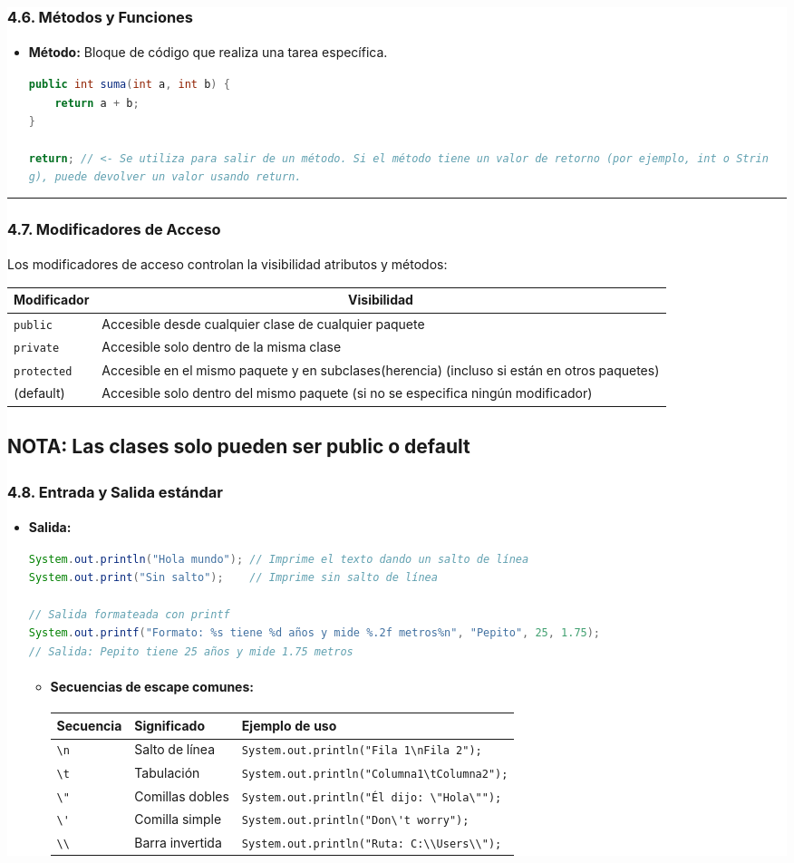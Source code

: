 
### 4.6. Métodos y Funciones

- **Método:** Bloque de código que realiza una tarea específica.
  ```java
  public int suma(int a, int b) {
      return a + b;
  }

  return; // <- Se utiliza para salir de un método. Si el método tiene un valor de retorno (por ejemplo, int o String), puede devolver un valor usando return.
  ```

---

### 4.7. Modificadores de Acceso



Los modificadores de acceso controlan la visibilidad atributos y métodos:

| Modificador | Visibilidad                                                                       |
| ----------- | --------------------------------------------------------------------------------- |
| `public`    | Accesible desde cualquier clase de cualquier paquete                              |
| `private`   | Accesible solo dentro de la misma clase                                           |
| `protected` | Accesible en el mismo paquete y en subclases(herencia) (incluso si están en otros paquetes) |
| (default)   | Accesible solo dentro del mismo paquete (si no se especifica ningún modificador)  |

NOTA: Las clases solo pueden ser public o default
---

### 4.8. Entrada y Salida estándar

- **Salida:**

  ```java
  System.out.println("Hola mundo"); // Imprime el texto dando un salto de línea
  System.out.print("Sin salto");    // Imprime sin salto de línea

  // Salida formateada con printf
  System.out.printf("Formato: %s tiene %d años y mide %.2f metros%n", "Pepito", 25, 1.75);
  // Salida: Pepito tiene 25 años y mide 1.75 metros
  ```
  - #### Secuencias de escape comunes:

    | Secuencia | Significado     | Ejemplo de uso                              |
    | --------- | --------------- | ------------------------------------------- |
    | `\n`      | Salto de línea  | `System.out.println("Fila 1\nFila 2");`     |
    | `\t`      | Tabulación      | `System.out.println("Columna1\tColumna2");` |
    | `\"`      | Comillas dobles | `System.out.println("Él dijo: \"Hola\"");`  |
    | `\'`      | Comilla simple  | `System.out.println("Don\'t worry");`       |
    | `\\`      | Barra invertida | `System.out.println("Ruta: C:\\Users\\");`  |
    